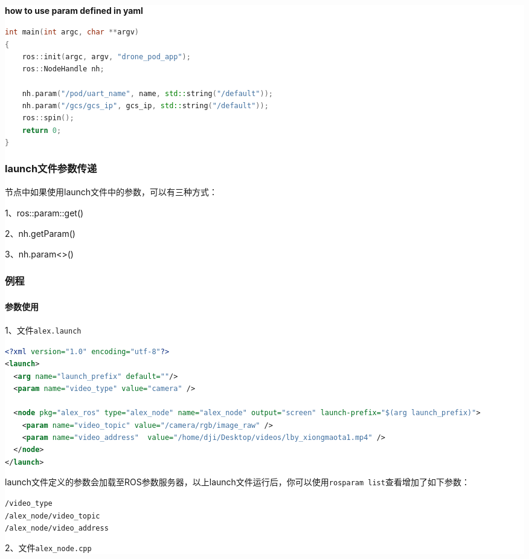 **how to use param defined in yaml**

```c++
int main(int argc, char **argv)
{
    ros::init(argc, argv, "drone_pod_app");
    ros::NodeHandle nh;

    nh.param("/pod/uart_name", name, std::string("/default"));
    nh.param("/gcs/gcs_ip", gcs_ip, std::string("/default"));
    ros::spin();
    return 0;
}
```



### launch文件参数传递

节点中如果使用launch文件中的参数，可以有三种方式：

1、ros::param::get()

2、nh.getParam()

3、nh.param<>()

### 例程

#### 参数使用

1、文件`alex.launch`

```xml
<?xml version="1.0" encoding="utf-8"?>
<launch>
  <arg name="launch_prefix" default=""/>
  <param name="video_type" value="camera" />

  <node pkg="alex_ros" type="alex_node" name="alex_node" output="screen" launch-prefix="$(arg launch_prefix)">
    <param name="video_topic" value="/camera/rgb/image_raw" />
    <param name="video_address"  value="/home/dji/Desktop/videos/lby_xiongmaota1.mp4" />
  </node>
</launch>

```

launch文件定义的参数会加载至ROS参数服务器，以上launch文件运行后，你可以使用`rosparam list`查看增加了如下参数：

```
/video_type
/alex_node/video_topic
/alex_node/video_address
```

2、文件`alex_node.cpp`
